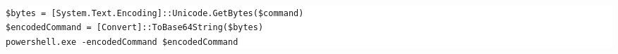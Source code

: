 ```
$bytes = [System.Text.Encoding]::Unicode.GetBytes($command)
$encodedCommand = [Convert]::ToBase64String($bytes)
powershell.exe -encodedCommand $encodedCommand
```

